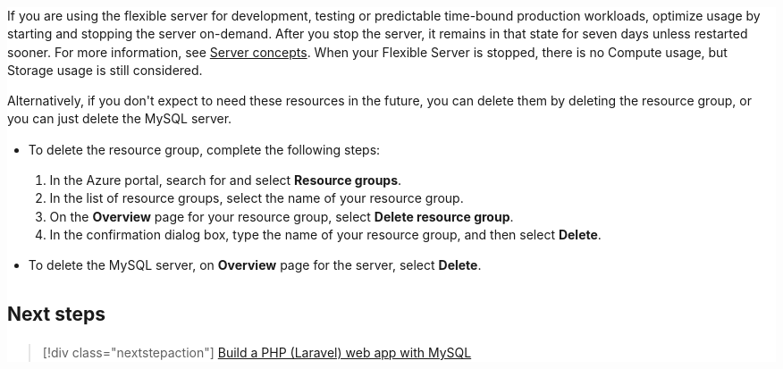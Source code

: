 If you are using the flexible server for development, testing or predictable time-bound production workloads, optimize usage by starting and stopping the server on-demand. After you stop the server, it remains in that state for seven days unless restarted sooner. 
For more information, see [Server concepts](concept-servers.md).
When your Flexible Server is stopped, there is no Compute usage, but Storage usage is still considered. 

Alternatively, if you don't expect to need these resources in the future, you can delete them by deleting the resource group, or you can just delete the MySQL server. 

- To delete the resource group, complete the following steps:

    1. In the Azure portal, search for and select **Resource groups**.
    1. In the list of resource groups, select the name of your resource group.
    1. On the **Overview** page for your resource group, select **Delete resource group**.
    1. In the confirmation dialog box, type the name of your resource group, and then select **Delete**.

- To delete the MySQL server, on **Overview** page for the server, select **Delete**.


## Next steps

> [!div class="nextstepaction"]
> [Build a PHP (Laravel) web app with MySQL](tutorial-php-database-app.md)

